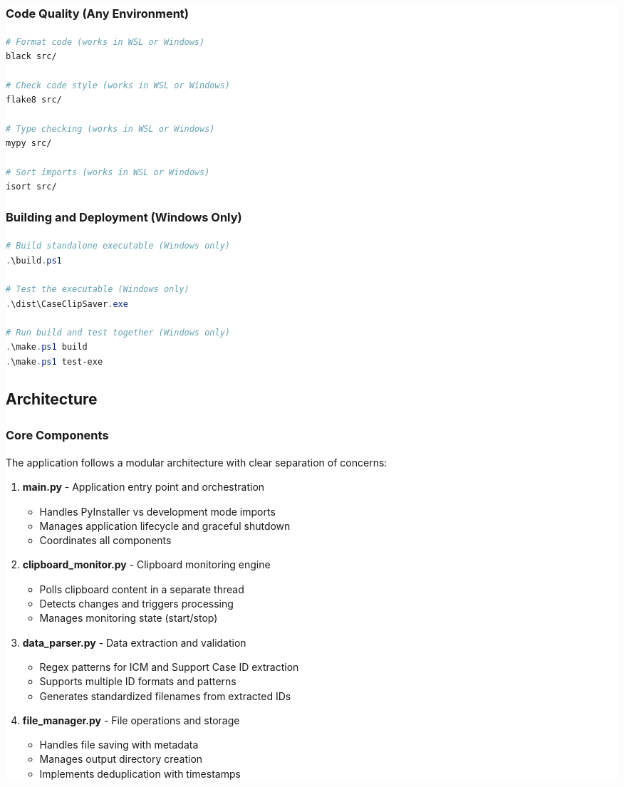### Code Quality (Any Environment)
```bash
# Format code (works in WSL or Windows)
black src/

# Check code style (works in WSL or Windows)
flake8 src/

# Type checking (works in WSL or Windows)
mypy src/

# Sort imports (works in WSL or Windows)
isort src/
```

### Building and Deployment (Windows Only)
```powershell
# Build standalone executable (Windows only)
.\build.ps1

# Test the executable (Windows only)
.\dist\CaseClipSaver.exe

# Run build and test together (Windows only)
.\make.ps1 build
.\make.ps1 test-exe
```

## Architecture

### Core Components

The application follows a modular architecture with clear separation of concerns:

1. **main.py** - Application entry point and orchestration
   - Handles PyInstaller vs development mode imports
   - Manages application lifecycle and graceful shutdown
   - Coordinates all components

2. **clipboard_monitor.py** - Clipboard monitoring engine
   - Polls clipboard content in a separate thread
   - Detects changes and triggers processing
   - Manages monitoring state (start/stop)

3. **data_parser.py** - Data extraction and validation
   - Regex patterns for ICM and Support Case ID extraction
   - Supports multiple ID formats and patterns
   - Generates standardized filenames from extracted IDs

4. **file_manager.py** - File operations and storage
   - Handles file saving with metadata
   - Manages output directory creation
   - Implements deduplication with timestamps
